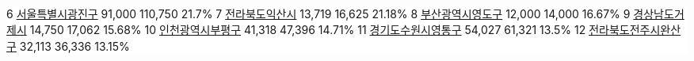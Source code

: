   <tr class="item">
    <td>6</td>
    <td><a href="/apt/서울특별시광진구">서울특별시광진구</a></td>
    <td>91,000</td>
    <td>110,750</td>
    <td>21.7%</td>
  </tr>

  <tr class="item">
    <td>7</td>
    <td><a href="/apt/전라북도익산시">전라북도익산시</a></td>
    <td>13,719</td>
    <td>16,625</td>
    <td>21.18%</td>
  </tr>

  <tr class="item">
    <td>8</td>
    <td><a href="/apt/부산광역시영도구">부산광역시영도구</a></td>
    <td>12,000</td>
    <td>14,000</td>
    <td>16.67%</td>
  </tr>

  <tr class="item">
    <td>9</td>
    <td><a href="/apt/경상남도거제시">경상남도거제시</a></td>
    <td>14,750</td>
    <td>17,062</td>
    <td>15.68%</td>
  </tr>

  <tr class="item">
    <td>10</td>
    <td><a href="/apt/인천광역시부평구">인천광역시부평구</a></td>
    <td>41,318</td>
    <td>47,396</td>
    <td>14.71%</td>
  </tr>

  <tr class="item">
    <td>11</td>
    <td><a href="/apt/경기도수원시영통구">경기도수원시영통구</a></td>
    <td>54,027</td>
    <td>61,321</td>
    <td>13.5%</td>
  </tr>

  <tr class="item">
    <td>12</td>
    <td><a href="/apt/전라북도전주시완산구">전라북도전주시완산구</a></td>
    <td>32,113</td>
    <td>36,336</td>
    <td>13.15%</td>
  </tr>

